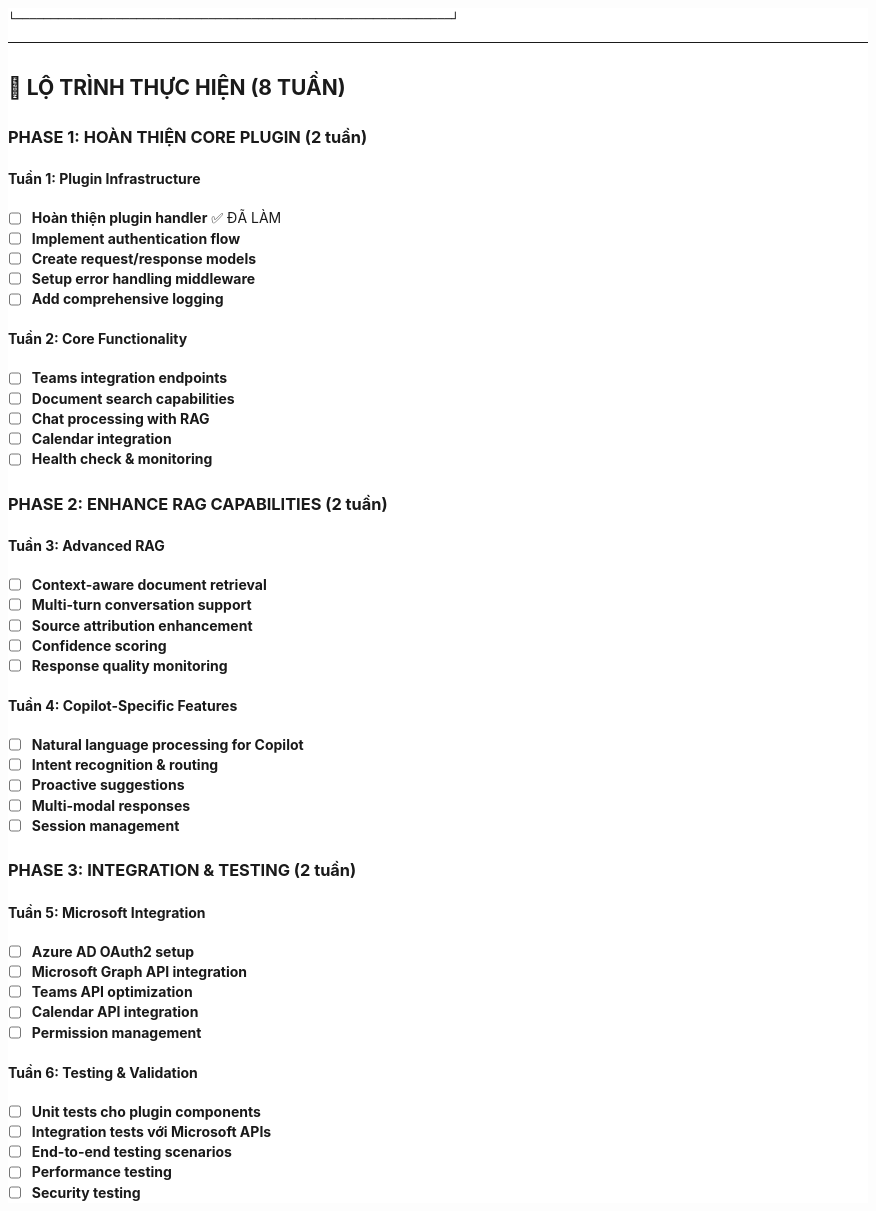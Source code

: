 ```
└─────────────────────────────────────────────────────────────┘
```

---

## 📅 **LỘ TRÌNH THỰC HIỆN (8 TUẦN)**

### **PHASE 1: HOÀN THIỆN CORE PLUGIN (2 tuần)**

#### **Tuần 1: Plugin Infrastructure**
- [ ] **Hoàn thiện plugin handler** ✅ ĐÃ LÀM
- [ ] **Implement authentication flow**
- [ ] **Create request/response models**
- [ ] **Setup error handling middleware**
- [ ] **Add comprehensive logging**

#### **Tuần 2: Core Functionality**
- [ ] **Teams integration endpoints**
- [ ] **Document search capabilities**
- [ ] **Chat processing with RAG**
- [ ] **Calendar integration**
- [ ] **Health check & monitoring**

### **PHASE 2: ENHANCE RAG CAPABILITIES (2 tuần)**

#### **Tuần 3: Advanced RAG**
- [ ] **Context-aware document retrieval**
- [ ] **Multi-turn conversation support**
- [ ] **Source attribution enhancement**
- [ ] **Confidence scoring**
- [ ] **Response quality monitoring**

#### **Tuần 4: Copilot-Specific Features**
- [ ] **Natural language processing for Copilot**
- [ ] **Intent recognition & routing**
- [ ] **Proactive suggestions**
- [ ] **Multi-modal responses**
- [ ] **Session management**

### **PHASE 3: INTEGRATION & TESTING (2 tuần)**

#### **Tuần 5: Microsoft Integration**
- [ ] **Azure AD OAuth2 setup**
- [ ] **Microsoft Graph API integration**
- [ ] **Teams API optimization**
- [ ] **Calendar API integration**
- [ ] **Permission management**

#### **Tuần 6: Testing & Validation**
- [ ] **Unit tests cho plugin components**
- [ ] **Integration tests với Microsoft APIs**
- [ ] **End-to-end testing scenarios**
- [ ] **Performance testing**
- [ ] **Security testing**
